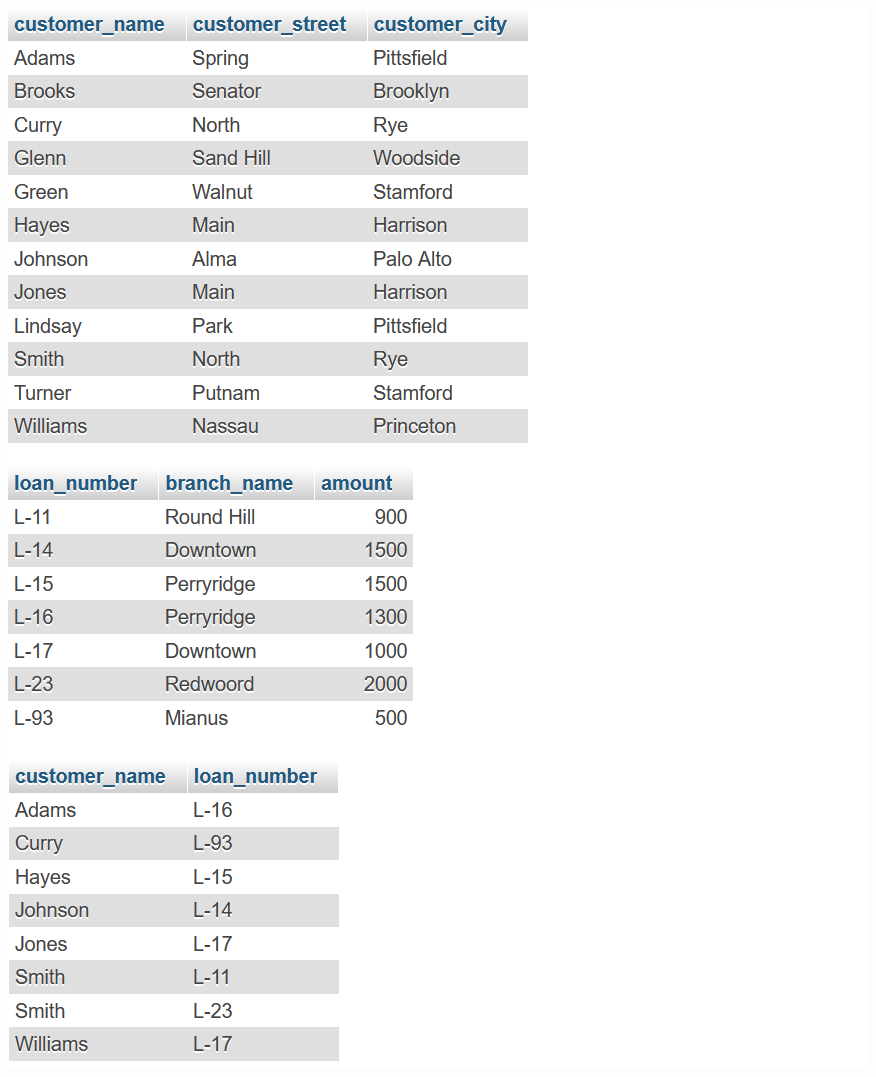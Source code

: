 ![customer relation](images/_03.png)

![loan relation](images/_04.png)

![borrower relation](images/_05.png)

